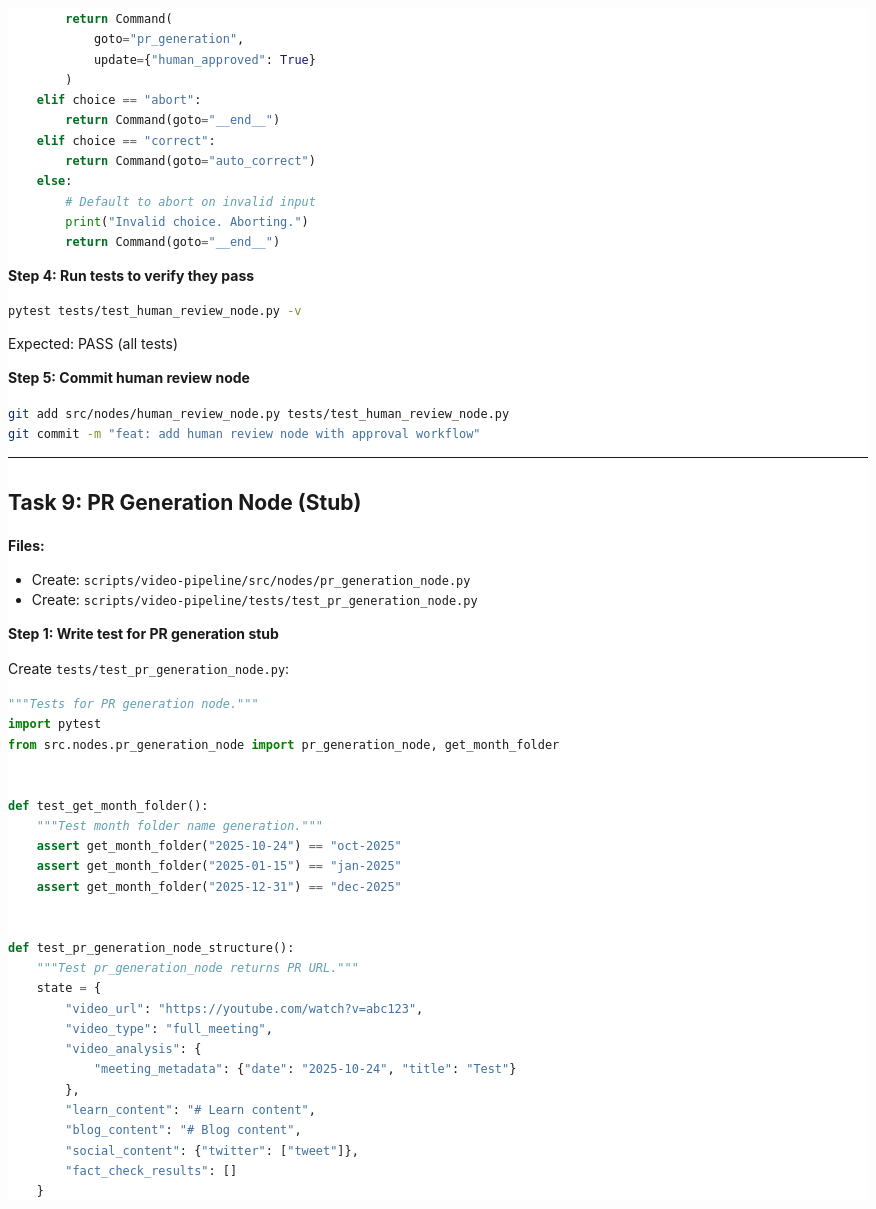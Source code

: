 ```python
        return Command(
            goto="pr_generation",
            update={"human_approved": True}
        )
    elif choice == "abort":
        return Command(goto="__end__")
    elif choice == "correct":
        return Command(goto="auto_correct")
    else:
        # Default to abort on invalid input
        print("Invalid choice. Aborting.")
        return Command(goto="__end__")
```

**Step 4: Run tests to verify they pass**

```bash
pytest tests/test_human_review_node.py -v
```

Expected: PASS (all tests)

**Step 5: Commit human review node**

```bash
git add src/nodes/human_review_node.py tests/test_human_review_node.py
git commit -m "feat: add human review node with approval workflow"
```

---

## Task 9: PR Generation Node (Stub)

**Files:**
- Create: `scripts/video-pipeline/src/nodes/pr_generation_node.py`
- Create: `scripts/video-pipeline/tests/test_pr_generation_node.py`

**Step 1: Write test for PR generation stub**

Create `tests/test_pr_generation_node.py`:

```python
"""Tests for PR generation node."""
import pytest
from src.nodes.pr_generation_node import pr_generation_node, get_month_folder


def test_get_month_folder():
    """Test month folder name generation."""
    assert get_month_folder("2025-10-24") == "oct-2025"
    assert get_month_folder("2025-01-15") == "jan-2025"
    assert get_month_folder("2025-12-31") == "dec-2025"


def test_pr_generation_node_structure():
    """Test pr_generation_node returns PR URL."""
    state = {
        "video_url": "https://youtube.com/watch?v=abc123",
        "video_type": "full_meeting",
        "video_analysis": {
            "meeting_metadata": {"date": "2025-10-24", "title": "Test"}
        },
        "learn_content": "# Learn content",
        "blog_content": "# Blog content",
        "social_content": {"twitter": ["tweet"]},
        "fact_check_results": []
    }

```